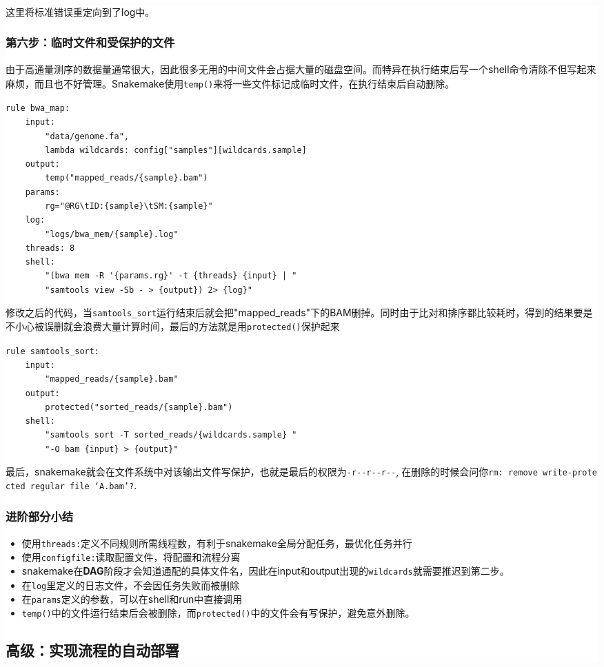 ```
```

这里将标准错误重定向到了log中。

### 第六步：临时文件和受保护的文件

由于高通量测序的数据量通常很大，因此很多无用的中间文件会占据大量的磁盘空间。而特异在执行结束后写一个shell命令清除不但写起来麻烦，而且也不好管理。Snakemake使用`temp()`来将一些文件标记成临时文件，在执行结束后自动删除。

```
rule bwa_map:
    input:
        "data/genome.fa",
        lambda wildcards: config["samples"][wildcards.sample]
    output:
        temp("mapped_reads/{sample}.bam")
    params:
        rg="@RG\tID:{sample}\tSM:{sample}"
    log:
        "logs/bwa_mem/{sample}.log"
    threads: 8
    shell:
        "(bwa mem -R '{params.rg}' -t {threads} {input} | "
        "samtools view -Sb - > {output}) 2> {log}"
```

修改之后的代码，当`samtools_sort`运行结束后就会把"mapped\_reads"下的BAM删掉。同时由于比对和排序都比较耗时，得到的结果要是不小心被误删就会浪费大量计算时间，最后的方法就是用`protected()`保护起来

```
rule samtools_sort:
    input:
        "mapped_reads/{sample}.bam"
    output:
        protected("sorted_reads/{sample}.bam")
    shell:
        "samtools sort -T sorted_reads/{wildcards.sample} "
        "-O bam {input} > {output}"
```

最后，snakemake就会在文件系统中对该输出文件写保护，也就是最后的权限为`-r--r--r--`, 在删除的时候会问你`rm: remove write-protected regular file ‘A.bam’?`.

### 进阶部分小结

*   使用`threads:`定义不同规则所需线程数，有利于snakemake全局分配任务，最优化任务并行
*   使用`configfile:`读取配置文件，将配置和流程分离
*   snakemake在**DAG**阶段才会知道通配的具体文件名，因此在input和output出现的`wildcards`就需要推迟到第二步。
*   在`log`里定义的日志文件，不会因任务失败而被删除
*   在`params`定义的参数，可以在shell和run中直接调用
*   `temp()`中的文件运行结束后会被删除，而`protected()`中的文件会有写保护，避免意外删除。

高级：实现流程的自动部署
------------
